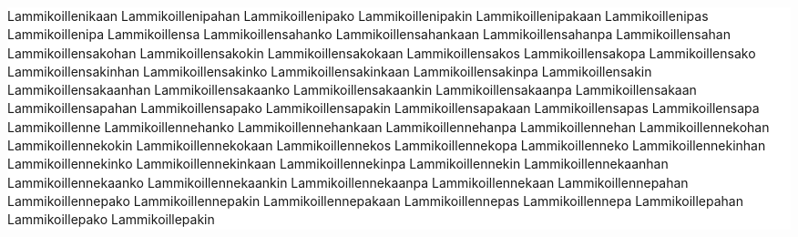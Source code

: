 Lammikoillenikaan
Lammikoillenipahan
Lammikoillenipako
Lammikoillenipakin
Lammikoillenipakaan
Lammikoillenipas
Lammikoillenipa
Lammikoillensa
Lammikoillensahanko
Lammikoillensahankaan
Lammikoillensahanpa
Lammikoillensahan
Lammikoillensakohan
Lammikoillensakokin
Lammikoillensakokaan
Lammikoillensakos
Lammikoillensakopa
Lammikoillensako
Lammikoillensakinhan
Lammikoillensakinko
Lammikoillensakinkaan
Lammikoillensakinpa
Lammikoillensakin
Lammikoillensakaanhan
Lammikoillensakaanko
Lammikoillensakaankin
Lammikoillensakaanpa
Lammikoillensakaan
Lammikoillensapahan
Lammikoillensapako
Lammikoillensapakin
Lammikoillensapakaan
Lammikoillensapas
Lammikoillensapa
Lammikoillenne
Lammikoillennehanko
Lammikoillennehankaan
Lammikoillennehanpa
Lammikoillennehan
Lammikoillennekohan
Lammikoillennekokin
Lammikoillennekokaan
Lammikoillennekos
Lammikoillennekopa
Lammikoillenneko
Lammikoillennekinhan
Lammikoillennekinko
Lammikoillennekinkaan
Lammikoillennekinpa
Lammikoillennekin
Lammikoillennekaanhan
Lammikoillennekaanko
Lammikoillennekaankin
Lammikoillennekaanpa
Lammikoillennekaan
Lammikoillennepahan
Lammikoillennepako
Lammikoillennepakin
Lammikoillennepakaan
Lammikoillennepas
Lammikoillennepa
Lammikoillepahan
Lammikoillepako
Lammikoillepakin